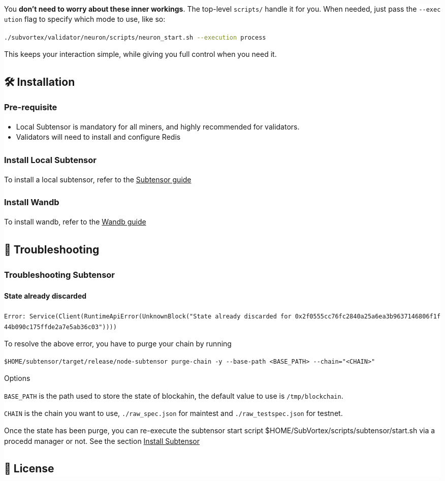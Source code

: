 You **don’t need to worry about these inner workings**. The top-level `scripts/` handle it for you. When needed, just pass the `--execution` flag to specify which mode to use, like so:

```bash
./subvortex/validator/neuron/scripts/neuron_start.sh --execution process
```

This keeps your interaction simple, while giving you full control when you need it.

## 🛠️ Installation <a id="installation"></a>

### Pre-requisite

- Local Subtensor is mandatory for all miners, and highly recommended for validators.
- Validators will need to install and configure Redis

### Install Local Subtensor

To install a local subtensor, refer to the [Subtensor guide](./scripts/subtensor/README.md)

### Install Wandb

To install wandb, refer to the [Wandb guide](./docs/wandb/wandb.md)

## 🔧 Troubleshooting <a id="troubleshooting"></a>

### Troubleshooting Subtensor

#### State already discarded

```
Error: Service(Client(RuntimeApiError(UnknownBlock("State already discarded for 0x2f0555cc76fc2840a25a6ea3b9637146806f1f44b090c175ffde2a7e5ab36c03"))))
```

To resolve the above error, you have to purge your chain by running

```
$HOME/subtensor/target/release/node-subtensor purge-chain -y --base-path <BASE_PATH> --chain="<CHAIN>"
```

Options

`BASE_PATH` is the path used to store the state of blockahin, the default value to use is `/tmp/blockchain`.

`CHAIN` is the chain you want to use, `./raw_spec.json` for maintest and `./raw_testspec.json` for testnet.

Once the state has been purge, you can re-execute the subtensor start script $HOME/SubVortex/scripts/subtensor/start.sh via a procedd manager or not. See the section [Install Subtensor](#install-subtensor)

## 🪪 License <a id="license"></a>
